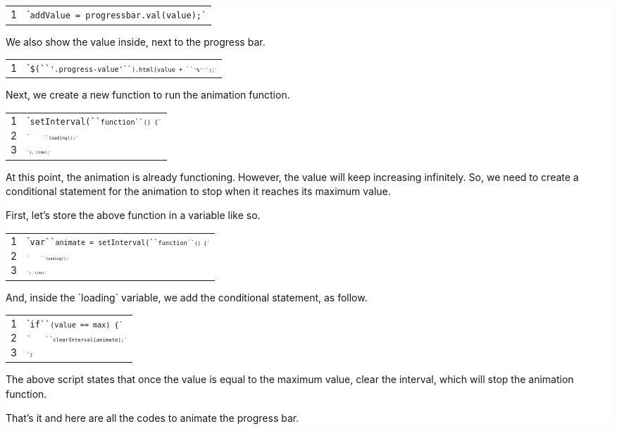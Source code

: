 <div><div class="syntaxhighlighter  js" id="highlighter_642527"><table border="0" cellpadding="0" cellspacing="0"><tbody><tr><td class="gutter"><div class="line number1 index0 alt2">1</div></td><td class="code"><div class="container"><div class="line number1 index0 alt2">`<code class="js plain">addValue = progressbar.val(value);`</div></div></td></tr></tbody></table></div></div>We also show the value inside, next to the progress bar.

<div><div class="syntaxhighlighter  js" id="highlighter_928617"><table border="0" cellpadding="0" cellspacing="0"><tbody><tr><td class="gutter"><div class="line number1 index0 alt2">1</div></td><td class="code"><div class="container"><div class="line number1 index0 alt2">`<code class="js plain">$(``<code class="js string">'.progress-value'``<code class="js plain">).html(value + ``<code class="js string">'%'``<code class="js plain">);`</div></div></td></tr></tbody></table></div></div>Next, we create a new function to run the animation function.

<div><div class="syntaxhighlighter  js" id="highlighter_82947"><table border="0" cellpadding="0" cellspacing="0"><tbody><tr><td class="gutter"><div class="line number1 index0 alt2">1</div><div class="line number2 index1 alt1">2</div><div class="line number3 index2 alt2">3</div></td><td class="code"><div class="container"><div class="line number1 index0 alt2">`<code class="js plain">setInterval(``<code class="js keyword">function``<code class="js plain">() {`</div><div class="line number2 index1 alt1">`<code class="js spaces">    ``<code class="js plain">loading();`</div><div class="line number3 index2 alt2">`<code class="js plain">}, time);`</div></div></td></tr></tbody></table></div></div>At this point, the animation is already functioning. However, the value will keep increasing infinitely. So, we need to create a conditional statement for the animation to stop when it reaches its maximum value.

First, let’s store the above function in a variable like so.

<div><div class="syntaxhighlighter  js" id="highlighter_323306"><table border="0" cellpadding="0" cellspacing="0"><tbody><tr><td class="gutter"><div class="line number1 index0 alt2">1</div><div class="line number2 index1 alt1">2</div><div class="line number3 index2 alt2">3</div></td><td class="code"><div class="container"><div class="line number1 index0 alt2">`<code class="js keyword">var``<code class="js plain">animate = setInterval(``<code class="js keyword">function``<code class="js plain">() {`</div><div class="line number2 index1 alt1">`<code class="js spaces">    ``<code class="js plain">loading();`</div><div class="line number3 index2 alt2">`<code class="js plain">}, time);`</div></div></td></tr></tbody></table></div></div>And, inside the `loading` variable, we add the conditional statement, as follow.

<div><div class="syntaxhighlighter  js" id="highlighter_829722"><table border="0" cellpadding="0" cellspacing="0"><tbody><tr><td class="gutter"><div class="line number1 index0 alt2">1</div><div class="line number2 index1 alt1">2</div><div class="line number3 index2 alt2">3</div></td><td class="code"><div class="container"><div class="line number1 index0 alt2">`<code class="js keyword">if``<code class="js plain">(value == max) {`</div><div class="line number2 index1 alt1">`<code class="js spaces">    ``<code class="js plain">clearInterval(animate);`</div><div class="line number3 index2 alt2">`<code class="js plain">}`</div></div></td></tr></tbody></table></div></div>The above script states that once the value is equal to the maximum value, clear the interval, which will stop the animation function.

That’s it and here are all the codes to animate the progress bar.
